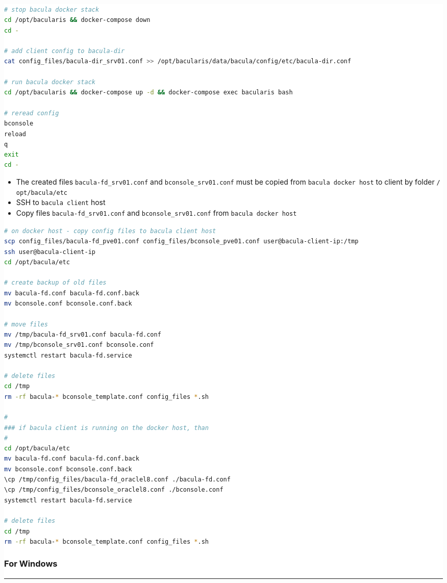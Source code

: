 ```bash
# stop bacula docker stack
cd /opt/bacularis && docker-compose down
cd -

# add client config to bacula-dir
cat config_files/bacula-dir_srv01.conf >> /opt/bacularis/data/bacula/config/etc/bacula-dir.conf

# run bacula docker stack
cd /opt/bacularis && docker-compose up -d && docker-compose exec bacularis bash

# reread config
bconsole
reload
q
exit
cd -

```
- The created files `bacula-fd_srv01.conf` and `bconsole_srv01.conf` must be copied from `bacula docker host` to client by folder `/opt/bacula/etc`
- SSH to `bacula client` host
- Copy files `bacula-fd_srv01.conf` and `bconsole_srv01.conf` from `bacula docker host`

```bash
# on docker host - copy config files to bacula client host
scp config_files/bacula-fd_pve01.conf config_files/bconsole_pve01.conf user@bacula-client-ip:/tmp
ssh user@bacula-client-ip
cd /opt/bacula/etc

# create backup of old files
mv bacula-fd.conf bacula-fd.conf.back
mv bconsole.conf bconsole.conf.back

# move files
mv /tmp/bacula-fd_srv01.conf bacula-fd.conf
mv /tmp/bconsole_srv01.conf bconsole.conf
systemctl restart bacula-fd.service

# delete files
cd /tmp
rm -rf bacula-* bconsole_template.conf config_files *.sh

#
### if bacula client is running on the docker host, than
#
cd /opt/bacula/etc
mv bacula-fd.conf bacula-fd.conf.back
mv bconsole.conf bconsole.conf.back
\cp /tmp/config_files/bacula-fd_oraclel8.conf ./bacula-fd.conf
\cp /tmp/config_files/bconsole_oraclel8.conf ./bconsole.conf
systemctl restart bacula-fd.service

# delete files
cd /tmp
rm -rf bacula-* bconsole_template.conf config_files *.sh
```
### For Windows

---